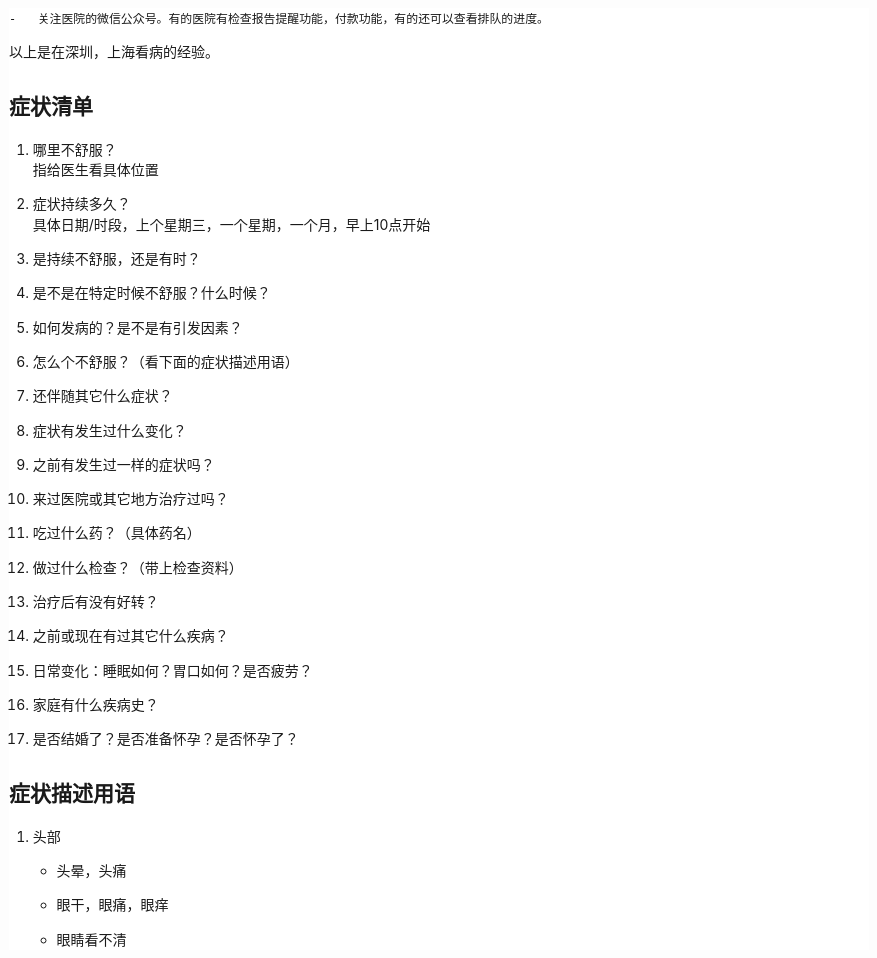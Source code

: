 	-   关注医院的微信公众号。有的医院有检查报告提醒功能，付款功能，有的还可以查看排队的进度。
    

  
以上是在深圳，上海看病的经验。  
  

  

## 症状清单  

  

1.  哪里不舒服？  
    指给医生看具体位置
    
2.  症状持续多久？  
    具体日期/时段，上个星期三，一个星期，一个月，早上10点开始
    
3.  是持续不舒服，还是有时？
    
4.  是不是在特定时候不舒服？什么时候？
    
5.  如何发病的？是不是有引发因素？
    
6.  怎么个不舒服？（看下面的症状描述用语）
    
7.  还伴随其它什么症状？
    
8.  症状有发生过什么变化？
    
9.  之前有发生过一样的症状吗？
    
10.  来过医院或其它地方治疗过吗？
    
11.  吃过什么药？（具体药名）
    
12.  做过什么检查？（带上检查资料）
    
13.  治疗后有没有好转？
    
14.  之前或现在有过其它什么疾病？
    
15.  日常变化：睡眠如何？胃口如何？是否疲劳？
    
16.  家庭有什么疾病史？  
    
17.  是否结婚了？是否准备怀孕？是否怀孕了？
    

  

  

## 症状描述用语  

  

1.  头部
    

	-   头晕，头痛
	    
	-   眼干，眼痛，眼痒
	    
	-   眼睛看不清
	    